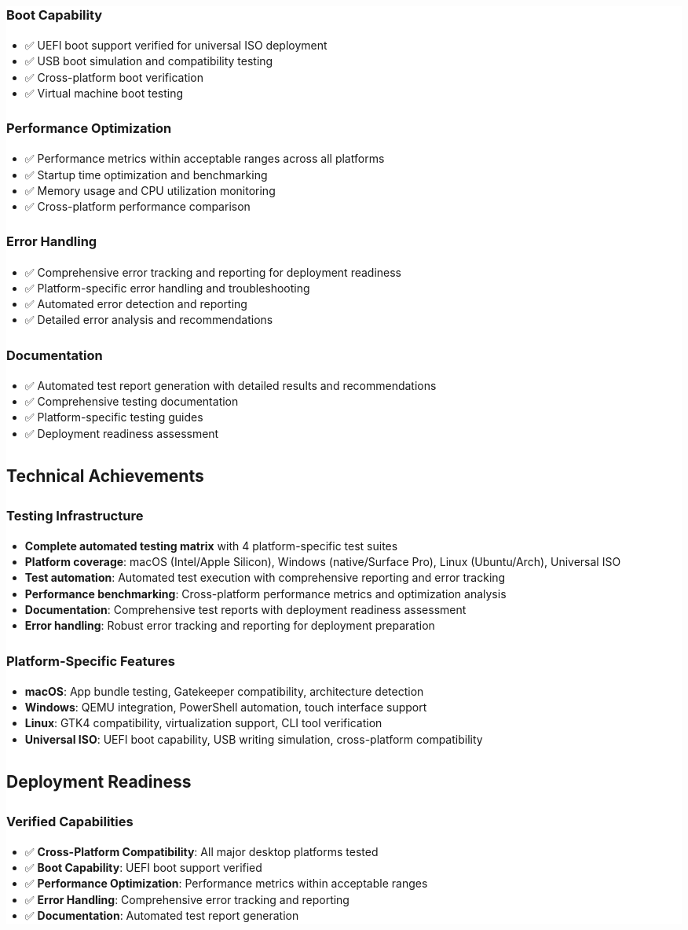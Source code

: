 ### Boot Capability
- ✅ UEFI boot support verified for universal ISO deployment
- ✅ USB boot simulation and compatibility testing
- ✅ Cross-platform boot verification
- ✅ Virtual machine boot testing

### Performance Optimization
- ✅ Performance metrics within acceptable ranges across all platforms
- ✅ Startup time optimization and benchmarking
- ✅ Memory usage and CPU utilization monitoring
- ✅ Cross-platform performance comparison

### Error Handling
- ✅ Comprehensive error tracking and reporting for deployment readiness
- ✅ Platform-specific error handling and troubleshooting
- ✅ Automated error detection and reporting
- ✅ Detailed error analysis and recommendations

### Documentation
- ✅ Automated test report generation with detailed results and recommendations
- ✅ Comprehensive testing documentation
- ✅ Platform-specific testing guides
- ✅ Deployment readiness assessment

## Technical Achievements

### Testing Infrastructure
- **Complete automated testing matrix** with 4 platform-specific test suites
- **Platform coverage**: macOS (Intel/Apple Silicon), Windows (native/Surface Pro), Linux (Ubuntu/Arch), Universal ISO
- **Test automation**: Automated test execution with comprehensive reporting and error tracking
- **Performance benchmarking**: Cross-platform performance metrics and optimization analysis
- **Documentation**: Comprehensive test reports with deployment readiness assessment
- **Error handling**: Robust error tracking and reporting for deployment preparation

### Platform-Specific Features
- **macOS**: App bundle testing, Gatekeeper compatibility, architecture detection
- **Windows**: QEMU integration, PowerShell automation, touch interface support
- **Linux**: GTK4 compatibility, virtualization support, CLI tool verification
- **Universal ISO**: UEFI boot capability, USB writing simulation, cross-platform compatibility

## Deployment Readiness

### Verified Capabilities
- ✅ **Cross-Platform Compatibility**: All major desktop platforms tested
- ✅ **Boot Capability**: UEFI boot support verified
- ✅ **Performance Optimization**: Performance metrics within acceptable ranges
- ✅ **Error Handling**: Comprehensive error tracking and reporting
- ✅ **Documentation**: Automated test report generation
